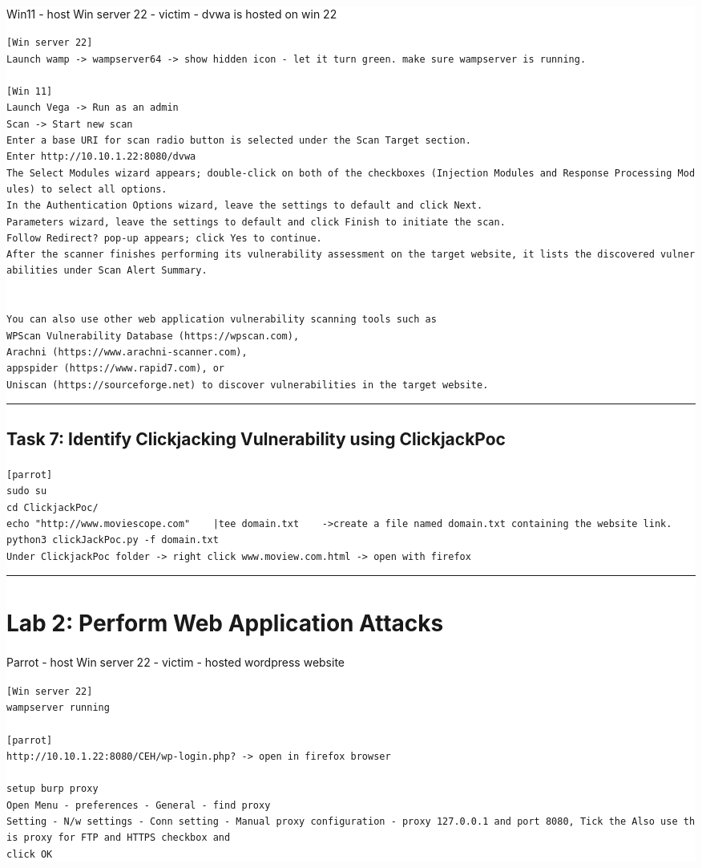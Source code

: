 Win11 - host
Win server 22 - victim - dvwa is hosted on win 22

	[Win server 22]
	Launch wamp -> wampserver64 -> show hidden icon - let it turn green. make sure wampserver is running.
	
	[Win 11]
	Launch Vega -> Run as an admin
	Scan -> Start new scan
	Enter a base URI for scan radio button is selected under the Scan Target section.
	Enter http://10.10.1.22:8080/dvwa
	The Select Modules wizard appears; double-click on both of the checkboxes (Injection Modules and Response Processing Modules) to select all options.
	In the Authentication Options wizard, leave the settings to default and click Next.
	Parameters wizard, leave the settings to default and click Finish to initiate the scan.
	Follow Redirect? pop-up appears; click Yes to continue.
	After the scanner finishes performing its vulnerability assessment on the target website, it lists the discovered vulnerabilities under Scan Alert Summary.
	
	
	You can also use other web application vulnerability scanning tools such as 
	WPScan Vulnerability Database (https://wpscan.com), 
	Arachni (https://www.arachni-scanner.com), 
	appspider (https://www.rapid7.com), or 
	Uniscan (https://sourceforge.net) to discover vulnerabilities in the target website.
---
## Task 7: Identify Clickjacking Vulnerability using ClickjackPoc

	[parrot]
	sudo su
	cd ClickjackPoc/
	echo "http://www.moviescope.com"	|tee domain.txt    ->create a file named domain.txt containing the website link.
	python3 clickJackPoc.py -f domain.txt
	Under ClickjackPoc folder -> right click www.moview.com.html -> open with firefox
---
# Lab 2: Perform Web Application Attacks

Parrot - host
Win server 22 - victim - hosted wordpress website

	[Win server 22]
	wampserver running

	[parrot]
	http://10.10.1.22:8080/CEH/wp-login.php? -> open in firefox browser
	
	setup burp proxy
	Open Menu - preferences - General - find proxy
	Setting - N/w settings - Conn setting - Manual proxy configuration - proxy 127.0.0.1 and port 8080, Tick the Also use this proxy for FTP and HTTPS checkbox and 
	click OK
	